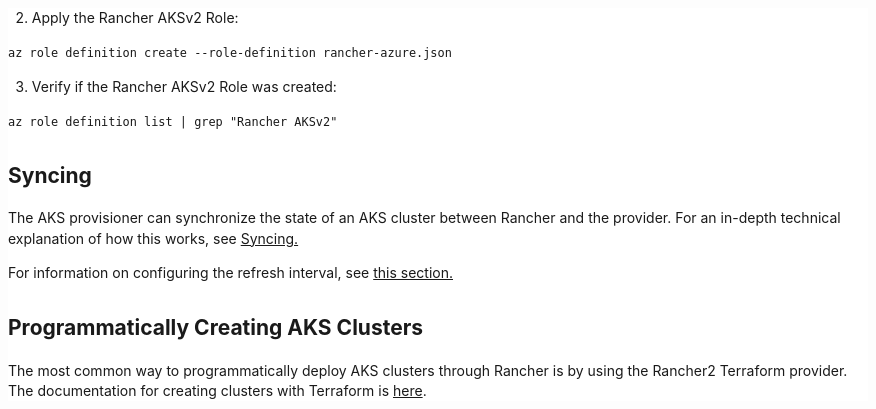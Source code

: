 2. Apply the Rancher AKSv2 Role:

  ```
  az role definition create --role-definition rancher-azure.json
  ```

3. Verify if the Rancher AKSv2 Role was created:

  ```
  az role definition list | grep "Rancher AKSv2"
  ```

## Syncing

The AKS provisioner can synchronize the state of an AKS cluster between Rancher and the provider. For an in-depth technical explanation of how this works, see [Syncing.](../../../../reference-guides/cluster-configuration/rancher-server-configuration/sync-clusters.md)

For information on configuring the refresh interval, see [this section.](../../../../reference-guides/cluster-configuration/rancher-server-configuration/gke-cluster-configuration/gke-cluster-configuration.md#configuring-the-refresh-interval)


## Programmatically Creating AKS Clusters

The most common way to programmatically deploy AKS clusters through Rancher is by using the Rancher2 Terraform provider. The documentation for creating clusters with Terraform is [here](https://registry.terraform.io/providers/rancher/rancher2/latest/docs/resources/cluster).
